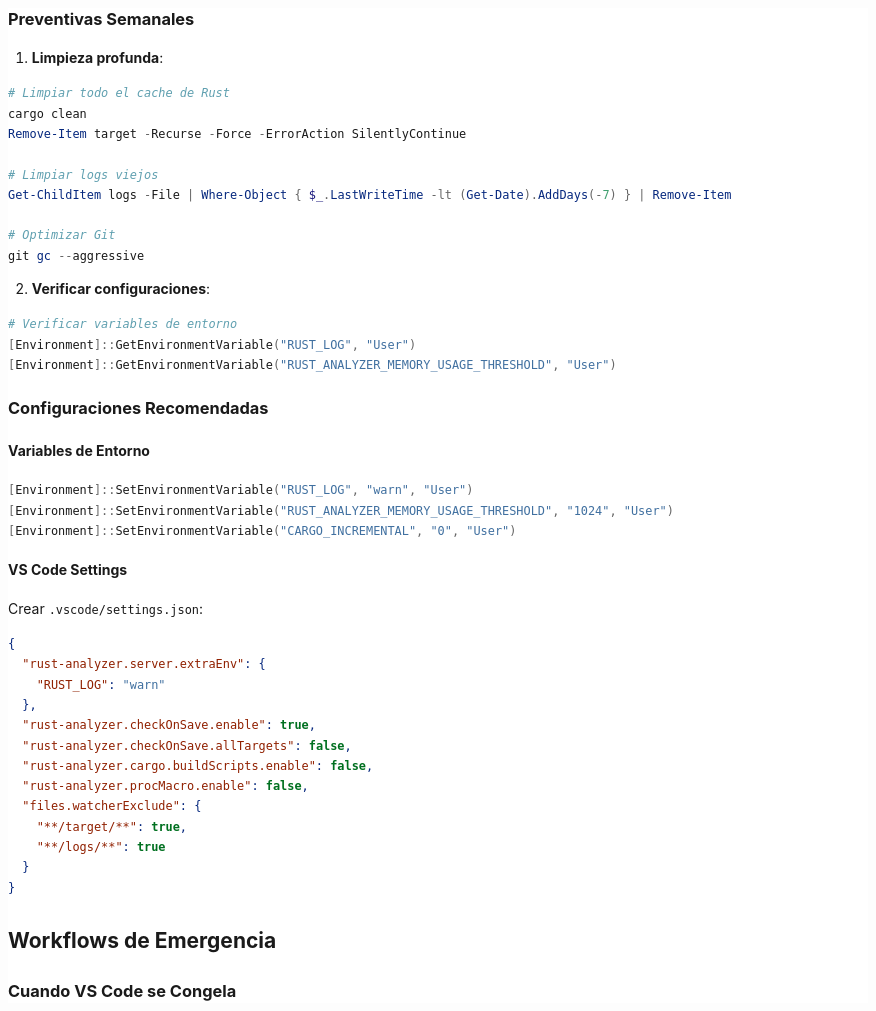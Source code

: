 ### Preventivas Semanales

1. **Limpieza profunda**:
```powershell
# Limpiar todo el cache de Rust
cargo clean
Remove-Item target -Recurse -Force -ErrorAction SilentlyContinue

# Limpiar logs viejos
Get-ChildItem logs -File | Where-Object { $_.LastWriteTime -lt (Get-Date).AddDays(-7) } | Remove-Item

# Optimizar Git
git gc --aggressive
```

2. **Verificar configuraciones**:
```powershell
# Verificar variables de entorno
[Environment]::GetEnvironmentVariable("RUST_LOG", "User")
[Environment]::GetEnvironmentVariable("RUST_ANALYZER_MEMORY_USAGE_THRESHOLD", "User")
```

### Configuraciones Recomendadas

#### Variables de Entorno
```powershell
[Environment]::SetEnvironmentVariable("RUST_LOG", "warn", "User")
[Environment]::SetEnvironmentVariable("RUST_ANALYZER_MEMORY_USAGE_THRESHOLD", "1024", "User")
[Environment]::SetEnvironmentVariable("CARGO_INCREMENTAL", "0", "User")
```

#### VS Code Settings
Crear `.vscode/settings.json`:
```json
{
  "rust-analyzer.server.extraEnv": {
    "RUST_LOG": "warn"
  },
  "rust-analyzer.checkOnSave.enable": true,
  "rust-analyzer.checkOnSave.allTargets": false,
  "rust-analyzer.cargo.buildScripts.enable": false,
  "rust-analyzer.procMacro.enable": false,
  "files.watcherExclude": {
    "**/target/**": true,
    "**/logs/**": true
  }
}
```

## Workflows de Emergencia

### Cuando VS Code se Congela
